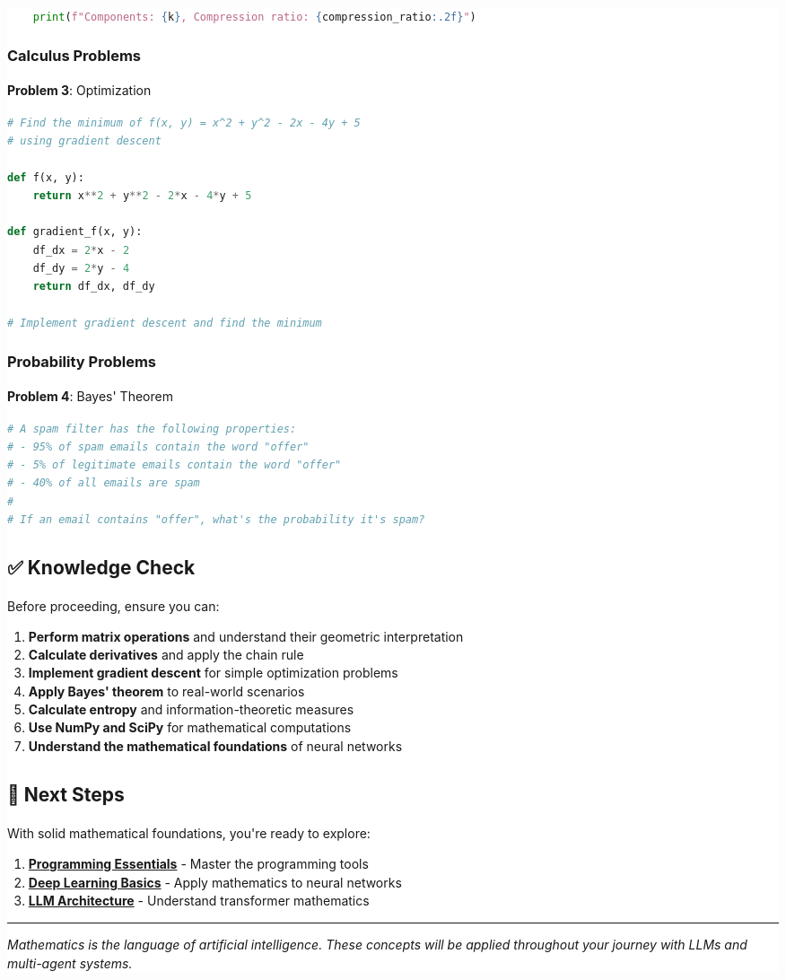 ```python
    print(f"Components: {k}, Compression ratio: {compression_ratio:.2f}")
```

### Calculus Problems

**Problem 3**: Optimization
```python
# Find the minimum of f(x, y) = x^2 + y^2 - 2x - 4y + 5
# using gradient descent

def f(x, y):
    return x**2 + y**2 - 2*x - 4*y + 5

def gradient_f(x, y):
    df_dx = 2*x - 2
    df_dy = 2*y - 4
    return df_dx, df_dy

# Implement gradient descent and find the minimum
```

### Probability Problems

**Problem 4**: Bayes' Theorem
```python
# A spam filter has the following properties:
# - 95% of spam emails contain the word "offer"
# - 5% of legitimate emails contain the word "offer"  
# - 40% of all emails are spam
# 
# If an email contains "offer", what's the probability it's spam?
```

## ✅ Knowledge Check

Before proceeding, ensure you can:

1. **Perform matrix operations** and understand their geometric interpretation
2. **Calculate derivatives** and apply the chain rule
3. **Implement gradient descent** for simple optimization problems
4. **Apply Bayes' theorem** to real-world scenarios
5. **Calculate entropy** and information-theoretic measures
6. **Use NumPy and SciPy** for mathematical computations
7. **Understand the mathematical foundations** of neural networks

## 🚀 Next Steps

With solid mathematical foundations, you're ready to explore:

1. **[Programming Essentials](programming.md)** - Master the programming tools
2. **[Deep Learning Basics](deep-learning.md)** - Apply mathematics to neural networks
3. **[LLM Architecture](../llms/architecture.md)** - Understand transformer mathematics

---

*Mathematics is the language of artificial intelligence. These concepts will be applied throughout your journey with LLMs and multi-agent systems.*
